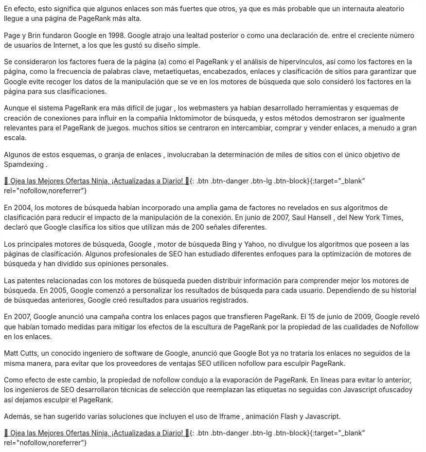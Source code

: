 En efecto, esto significa que algunos enlaces son más fuertes que otros, ya que es más probable que un internauta aleatorio llegue a una página de PageRank más alta.

Page y Brin fundaron Google en 1998. Google atrajo una lealtad posterior o como una declaración de. entre el creciente número de usuarios de Internet, a los que les gustó su diseño simple.

Se consideraron los factores fuera de la página (a) como el PageRank y el análisis de hipervínculos, así como los factores en la página, como la frecuencia de palabras clave, metaetiquetas, encabezados, enlaces y clasificación de sitios para garantizar que Google evite recoger los datos de la manipulación que se ve en los motores de búsqueda que solo consideró los factores en la página para sus clasificaciones.

Aunque el sistema PageRank era más difícil de jugar , los webmasters ya habían desarrollado herramientas y esquemas de creación de conexiones para influir en la compañía Inktomimotor de búsqueda, y estos métodos demostraron ser igualmente relevantes para el PageRank de juegos. muchos sitios se centraron en intercambiar, comprar y vender enlaces, a menudo a gran escala.

Algunos de estos esquemas, o granja de enlaces , involucraban la determinación de miles de sitios con el único objetivo de Spamdexing .

[🎁 Ojea las Mejores Ofertas Ninja, ¡Actualizadas a Diario! 🛒](https://www.amazon.es/shop/cibercursos "Los Mejores Chollos de Amazon, Ofertas Flash, Black Monday y Amazon Prime Day"){: .btn .btn-danger .btn-lg .btn-block}{:target="_blank" rel="nofollow,noreferrer"}

En 2004, los motores de búsqueda habían incorporado una amplia gama de factores no revelados en sus algoritmos de clasificación para reducir el impacto de la manipulación de la conexión. En junio de 2007, Saul Hansell , del New York Times, declaró que Google clasifica los sitios que utilizan más de 200 señales diferentes.

Los principales motores de búsqueda, Google , motor de búsqueda Bing y Yahoo, no divulgue los algoritmos que poseen a las páginas de clasificación. Algunos profesionales de SEO han estudiado diferentes enfoques para la optimización de motores de búsqueda y han dividido sus opiniones personales.

Las patentes relacionadas con los motores de búsqueda pueden distribuir información para comprender mejor los motores de búsqueda. En 2005, Google comenzó a personalizar los resultados de búsqueda para cada usuario. Dependiendo de su historial de búsquedas anteriores, Google creó resultados para usuarios registrados.

En 2007, Google anunció una campaña contra los enlaces pagos que transfieren PageRank. El 15 de junio de 2009, Google reveló que habían tomado medidas para mitigar los efectos de la escultura de PageRank por la propiedad de las cualidades de Nofollow en los enlaces.

Matt Cutts, un conocido ingeniero de software de Google, anunció que Google Bot ya no trataría los enlaces no seguidos de la misma manera, para evitar que los proveedores de ventajas SEO utilicen nofollow para esculpir PageRank.

Como efecto de este cambio, la propiedad de nofollow condujo a la evaporación de PageRank. En líneas para evitar lo anterior, los ingenieros de SEO desarrollaron técnicas de selección que reemplazan las etiquetas no seguidas con Javascript ofuscadoy así dejamos esculpir el PageRank.

Además, se han sugerido varias soluciones que incluyen el uso de Iframe , animación Flash y Javascript.

[🎁 Ojea las Mejores Ofertas Ninja, ¡Actualizadas a Diario! 🛒](https://www.amazon.es/shop/cibercursos "Los Mejores Chollos de Amazon, Ofertas Flash, Black Monday y Amazon Prime Day"){: .btn .btn-danger .btn-lg .btn-block}{:target="_blank" rel="nofollow,noreferrer"}

